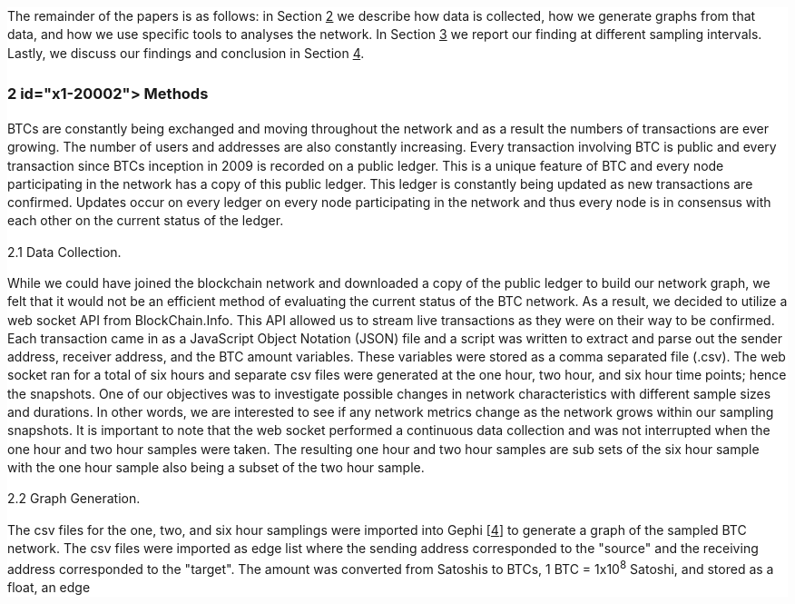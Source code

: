 <p
class="indent" >  The remainder of the papers is as follows: in
Section&#x00A0;<a href="#x1-20002">2</a> we
describe how data is collected, how we generate graphs from that data, and how
we use specific tools to analyses the network. In Section&#x00A0;<a
href="#x1-60003">3</a> we report our finding at
different sampling intervals. Lastly, we discuss our findings and conclusion in
Section&#x00A0;<a href="#x1-90004">4</a>.
<h3 class="sectionHead"><span class="titlemark">2    </span> <a

 id="x1-20002"></a> Methods</h3>
<p class="noindent" >BTCs are constantly being exchanged and moving throughout the
network and as a result the numbers of transactions are ever growing.
The number of users and addresses are also constantly increasing.
Every transaction involving BTC is public and every transaction since
BTCs inception in 2009 is recorded on a public ledger. This is a unique
feature of BTC and every node participating in the network
has a copy of this public ledger. This ledger is constantly being
updated as new transactions are confirmed. Updates occur on every
ledger on every node participating in the network and thus every
node is in consensus with each other on the current status of the
ledger.
<p class="noindent" ><span class="subsectionHead"><span class="titlemark"><span
class="LinLibertineTB-tlf-t-1x-x-90">2.1    </span></span> <a
 id="x1-30002.1"></a><span
class="LinLibertineTB-tlf-t-1x-x-90">Data Collection.</span></span>
<p class="indent" >  While we could have joined the blockchain network and downloaded a
copy of the public ledger to build our network graph, we felt that it
would not be an efficient method of evaluating the current status of the
BTC network. As a result, we decided to utilize a web socket
API from BlockChain.Info. This API allowed us to stream live
transactions as they were on their way to be confirmed. Each
transaction came in as a JavaScript Object Notation (JSON) file and a
script was written to extract and parse out the sender address,
receiver address, and the BTC amount variables. These variables
were stored as a comma separated file (.csv). The web socket ran
for a total of six hours and separate csv files were generated
at the one hour, two hour, and six hour time points; hence the
snapshots. One of our objectives was to investigate possible
changes in network characteristics with different sample sizes
and durations. In other words, we are interested to see if any
network metrics change as the network grows within our sampling
snapshots. It is important to note that the web socket performed a
continuous data collection and was not interrupted when the
one hour and two hour samples were taken. The resulting one
hour and two hour samples are sub sets of the six hour sample
with the one hour sample also being a subset of the two hour
sample.

<p class="noindent" ><span class="subsectionHead"><span class="titlemark"><span
class="LinLibertineTB-tlf-t-1x-x-90">2.2    </span></span> <a
 id="x1-40002.2"></a><span
class="LinLibertineTB-tlf-t-1x-x-90">Graph Generation.</span></span>
<p class="indent" >  The csv files for the one, two, and six hour samplings were
imported into Gephi&#x00A0;[<a
href="#Xgephi">4</a>] to generate a graph of the sampled BTC
network. The csv files were imported as edge list where the sending
address corresponded to the "source" and the receiving address
corresponded to the "target". The amount was converted from Satoshis
to BTCs, 1 BTC = <span
class="LinLibertineT-tlf-ot-1x-x-90">1</span>x<span
class="LinLibertineT-tlf-ot-1x-x-90">10</span><sup><span
class="ntxsy-7x-x-73"></span><span
class="LinLibertineT-tlf-ot-1x-x-73">8</span></sup> Satoshi, and stored as a float, an edge